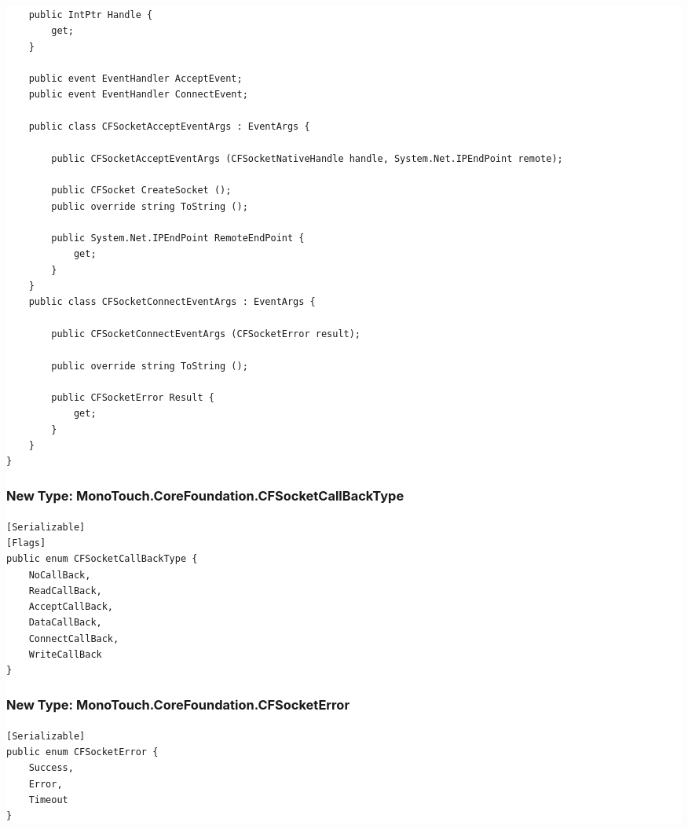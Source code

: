 ```
	public IntPtr Handle {
		get;
	}
	
	public event EventHandler AcceptEvent;
	public event EventHandler ConnectEvent;
	
	public class CFSocketAcceptEventArgs : EventArgs {
		
		public CFSocketAcceptEventArgs (CFSocketNativeHandle handle, System.Net.IPEndPoint remote);
		
		public CFSocket CreateSocket ();
		public override string ToString ();
		
		public System.Net.IPEndPoint RemoteEndPoint {
			get;
		}
	}
	public class CFSocketConnectEventArgs : EventArgs {
		
		public CFSocketConnectEventArgs (CFSocketError result);
		
		public override string ToString ();
		
		public CFSocketError Result {
			get;
		}
	}
}
```

### New Type: MonoTouch.CoreFoundation.CFSocketCallBackType

```
[Serializable]
[Flags]
public enum CFSocketCallBackType {
	NoCallBack,
	ReadCallBack,
	AcceptCallBack,
	DataCallBack,
	ConnectCallBack,
	WriteCallBack
}
```

### New Type: MonoTouch.CoreFoundation.CFSocketError

```
[Serializable]
public enum CFSocketError {
	Success,
	Error,
	Timeout
}
```
